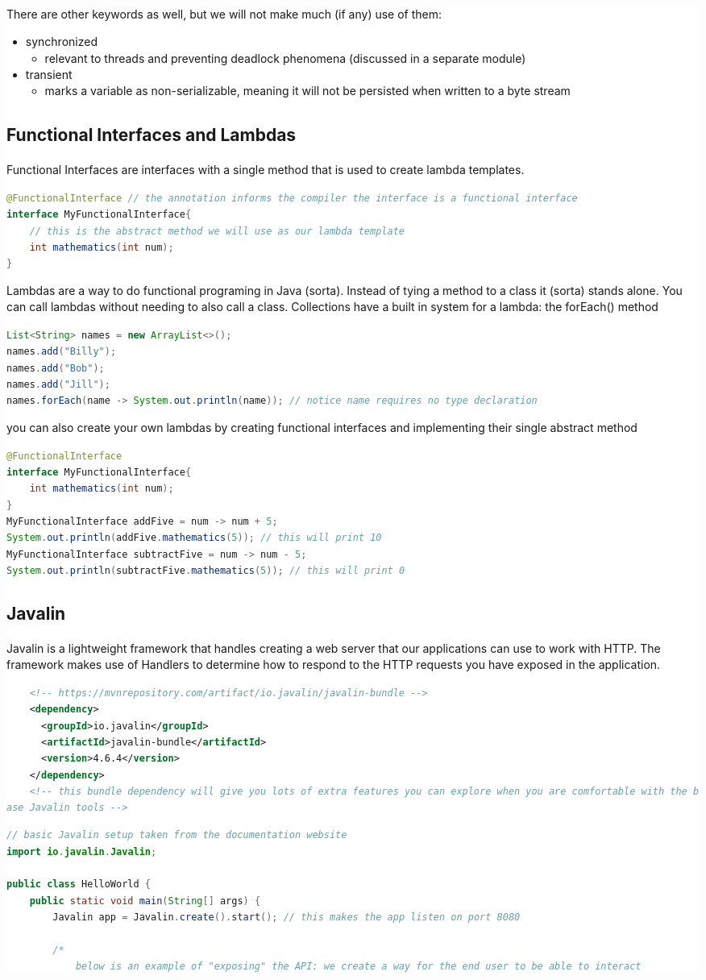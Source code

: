 There are other keywords as well, but we will not make much (if any) use of them:
- synchronized 
    - relevant to threads and preventing deadlock phenomena (discussed in a separate module)
- transient 
    - marks a variable as non-serializable, meaning it will not be persisted when written to a byte stream

## Functional Interfaces and Lambdas
Functional Interfaces are interfaces with a single method that is used to create lambda templates.
```java
@FunctionalInterface // the annotation informs the compiler the interface is a functional interface
interface MyFunctionalInterface{
    // this is the abstract method we will use as our lambda template
    int mathematics(int num);
}
```
Lambdas are a way to do functional programing in Java (sorta). Instead of tying a method to a class it (sorta) stands alone. You can call lambdas without needing to also call a class. Collections have a built in system for a lambda: the forEach() method
```java
List<String> names = new ArrayList<>();
names.add("Billy");
names.add("Bob");
names.add("Jill");
names.forEach(name -> System.out.println(name)); // notice name requires no type declaration
```
you can also create your own lambdas by creating functional interfaces and implementing their single abstract method
```java
@FunctionalInterface
interface MyFunctionalInterface{
    int mathematics(int num);
}
MyFunctionalInterface addFive = num -> num + 5;
System.out.println(addFive.mathematics(5)); // this will print 10
MyFunctionalInterface subtractFive = num -> num - 5;
System.out.println(subtractFive.mathematics(5)); // this will print 0
```

## Javalin
Javalin is a lightweight framework that handles creating a web server that our applications can use to work with HTTP. The framework makes use of Handlers to determine how to respond to the HTTP requests you have exposed in the application.
```xml
    <!-- https://mvnrepository.com/artifact/io.javalin/javalin-bundle -->
    <dependency>
      <groupId>io.javalin</groupId>
      <artifactId>javalin-bundle</artifactId>
      <version>4.6.4</version>
    </dependency>
    <!-- this bundle dependency will give you lots of extra features you can explore when you are comfortable with the base Javalin tools -->
```
```java
// basic Javalin setup taken from the documentation website
import io.javalin.Javalin;

public class HelloWorld {
    public static void main(String[] args) {
        Javalin app = Javalin.create().start(); // this makes the app listen on port 8080

        /*
            below is an example of "exposing" the API: we create a way for the end user to be able to interact
```